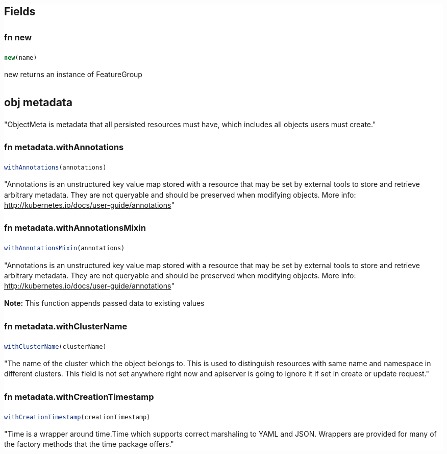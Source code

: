 ## Fields

### fn new

```ts
new(name)
```

new returns an instance of FeatureGroup

## obj metadata

"ObjectMeta is metadata that all persisted resources must have, which includes all objects users must create."

### fn metadata.withAnnotations

```ts
withAnnotations(annotations)
```

"Annotations is an unstructured key value map stored with a resource that may be set by external tools to store and retrieve arbitrary metadata. They are not queryable and should be preserved when modifying objects. More info: http://kubernetes.io/docs/user-guide/annotations"

### fn metadata.withAnnotationsMixin

```ts
withAnnotationsMixin(annotations)
```

"Annotations is an unstructured key value map stored with a resource that may be set by external tools to store and retrieve arbitrary metadata. They are not queryable and should be preserved when modifying objects. More info: http://kubernetes.io/docs/user-guide/annotations"

**Note:** This function appends passed data to existing values

### fn metadata.withClusterName

```ts
withClusterName(clusterName)
```

"The name of the cluster which the object belongs to. This is used to distinguish resources with same name and namespace in different clusters. This field is not set anywhere right now and apiserver is going to ignore it if set in create or update request."

### fn metadata.withCreationTimestamp

```ts
withCreationTimestamp(creationTimestamp)
```

"Time is a wrapper around time.Time which supports correct marshaling to YAML and JSON.  Wrappers are provided for many of the factory methods that the time package offers."
